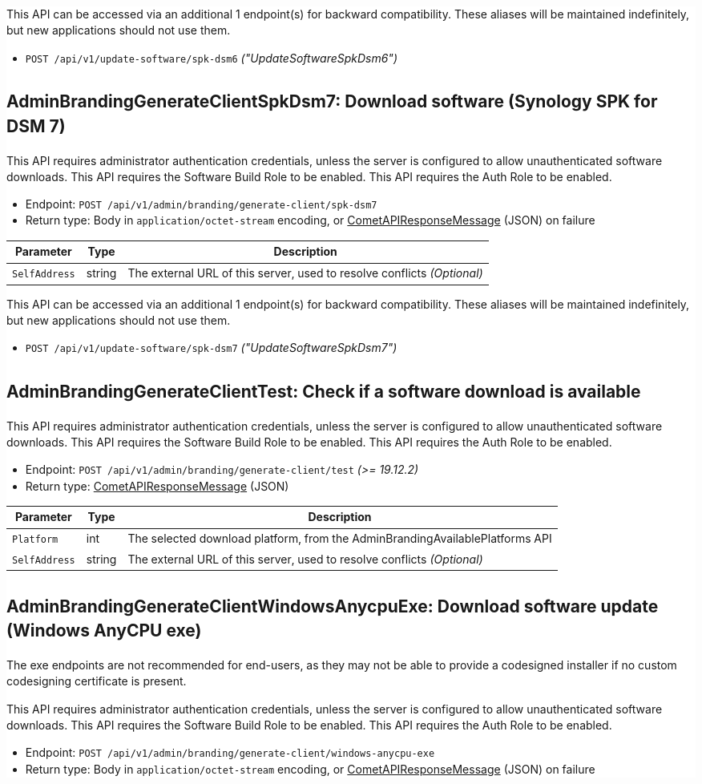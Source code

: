This API can be accessed via an additional 1 endpoint(s) for backward compatibility. These aliases will be maintained indefinitely, but new applications should not use them.

- `POST /api/v1/update-software/spk-dsm6` _("UpdateSoftwareSpkDsm6")_

## AdminBrandingGenerateClientSpkDsm7: Download software (Synology SPK for DSM 7)

This API requires administrator authentication credentials, unless the server is configured to allow unauthenticated software downloads. This API requires the Software Build Role to be enabled. This API requires the Auth Role to be enabled.

- Endpoint: `POST /api/v1/admin/branding/generate-client/spk-dsm7`
- Return type: Body in `application/octet-stream` encoding, or [CometAPIResponseMessage](https://docs.cometbackup.com/latest/api/api-data-structures#api-struct-CometAPIResponseMessage) (JSON) on failure

| Parameter     | Type   | Description                                                             |
| ------------- | ------ | ----------------------------------------------------------------------- |
| `SelfAddress` | string | The external URL of this server, used to resolve conflicts _(Optional)_ |

This API can be accessed via an additional 1 endpoint(s) for backward compatibility. These aliases will be maintained indefinitely, but new applications should not use them.

- `POST /api/v1/update-software/spk-dsm7` _("UpdateSoftwareSpkDsm7")_

## AdminBrandingGenerateClientTest: Check if a software download is available

This API requires administrator authentication credentials, unless the server is configured to allow unauthenticated software downloads. This API requires the Software Build Role to be enabled. This API requires the Auth Role to be enabled.

- Endpoint: `POST /api/v1/admin/branding/generate-client/test` _(>= 19.12.2)_
- Return type: [CometAPIResponseMessage](https://docs.cometbackup.com/latest/api/api-data-structures#api-struct-CometAPIResponseMessage) (JSON)

| Parameter     | Type   | Description                                                                  |
| ------------- | ------ | ---------------------------------------------------------------------------- |
| `Platform`    | int    | The selected download platform, from the AdminBrandingAvailablePlatforms API |
| `SelfAddress` | string | The external URL of this server, used to resolve conflicts _(Optional)_      |

## AdminBrandingGenerateClientWindowsAnycpuExe: Download software update (Windows AnyCPU exe)

The exe endpoints are not recommended for end-users, as they may not be able to provide a codesigned installer if no custom codesigning certificate is present.

This API requires administrator authentication credentials, unless the server is configured to allow unauthenticated software downloads. This API requires the Software Build Role to be enabled. This API requires the Auth Role to be enabled.

- Endpoint: `POST /api/v1/admin/branding/generate-client/windows-anycpu-exe`
- Return type: Body in `application/octet-stream` encoding, or [CometAPIResponseMessage](https://docs.cometbackup.com/latest/api/api-data-structures#api-struct-CometAPIResponseMessage) (JSON) on failure

